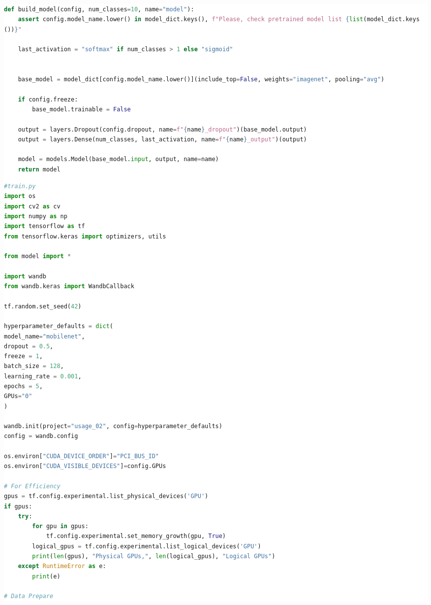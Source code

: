 ```python
def build_model(config, num_classes=10, name="model"):
    assert config.model_name.lower() in model_dict.keys(), f"Please, check pretrained model list {list(model_dict.keys())}"

    last_activation = "softmax" if num_classes > 1 else "sigmoid"

    
    base_model = model_dict[config.model_name.lower()](include_top=False, weights="imagenet", pooling="avg")

    if config.freeze:
        base_model.trainable = False
    
    output = layers.Dropout(config.dropout, name=f"{name}_dropout")(base_model.output)
    output = layers.Dense(num_classes, last_activation, name=f"{name}_output")(output)

    model = models.Model(base_model.input, output, name=name)
    return model
```

```python
#train.py
import os
import cv2 as cv
import numpy as np
import tensorflow as tf
from tensorflow.keras import optimizers, utils

from model import *

import wandb
from wandb.keras import WandbCallback

tf.random.set_seed(42)

hyperparameter_defaults = dict(
model_name="mobilenet",
dropout = 0.5,
freeze = 1,
batch_size = 128,
learning_rate = 0.001,
epochs = 5,
GPUs="0"
)

wandb.init(project="usage_02", config=hyperparameter_defaults)
config = wandb.config

os.environ["CUDA_DEVICE_ORDER"]="PCI_BUS_ID"
os.environ["CUDA_VISIBLE_DEVICES"]=config.GPUs

# For Efficiency
gpus = tf.config.experimental.list_physical_devices('GPU')
if gpus:
    try:
        for gpu in gpus:
            tf.config.experimental.set_memory_growth(gpu, True)
        logical_gpus = tf.config.experimental.list_logical_devices('GPU')
        print(len(gpus), "Physical GPUs,", len(logical_gpus), "Logical GPUs")
    except RuntimeError as e:
        print(e)

# Data Prepare

```